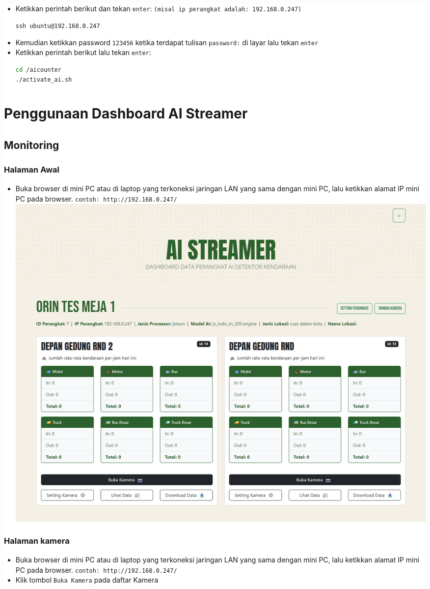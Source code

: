 - Ketikkan perintah berikut dan tekan `enter`: `(misal ip perangkat adalah: 192.168.0.247)`
  ```[bash]
  ssh ubuntu@192.168.0.247
  ```
- Kemudian ketikkan password `123456` ketika terdapat tulisan `password:` di layar lalu tekan `enter`
- Ketikkan perintah berikut lalu tekan `enter`:
  ```bash
  cd /aicounter
  ./activate_ai.sh
  ```


# Penggunaan Dashboard AI Streamer

## Monitoring

### Halaman Awal
- Buka browser di mini PC atau di laptop yang terkoneksi jaringan LAN yang sama dengan mini PC, lalu ketikkan alamat IP mini PC pada browser. `contoh: http://192.168.0.247/`
  ![halaman Awal](18.png)
### Halaman kamera
- Buka browser di mini PC atau di laptop yang terkoneksi jaringan LAN yang sama dengan mini PC, lalu ketikkan alamat IP mini PC pada browser. `contoh: http://192.168.0.247/`
- Klik tombol `Buka Kamera` pada daftar Kamera